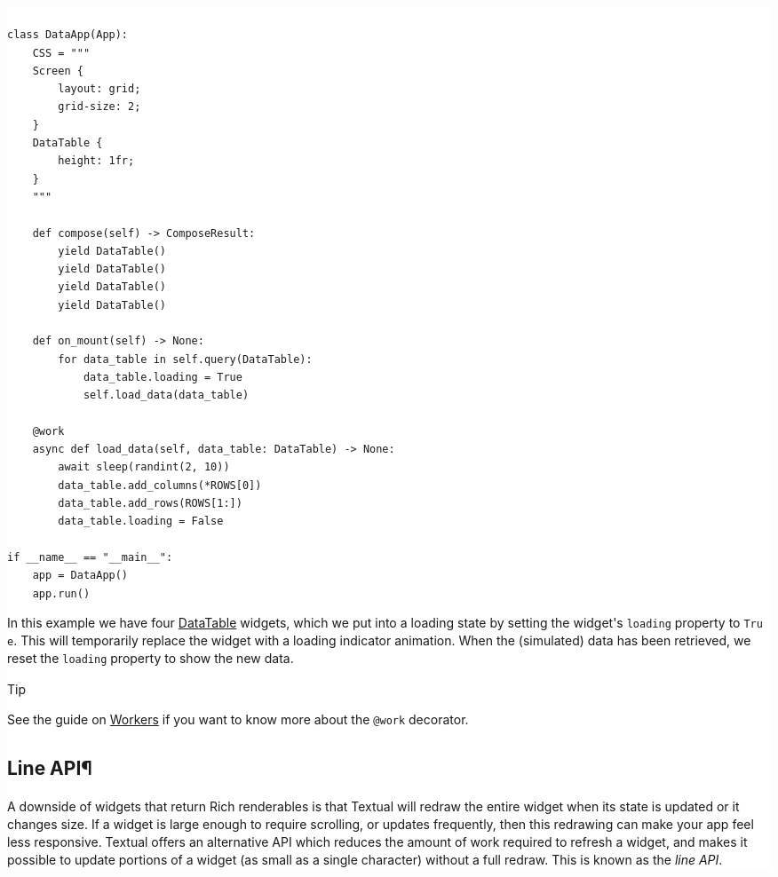 ```

class DataApp(App):
    CSS = """
    Screen {
        layout: grid;
        grid-size: 2;
    }
    DataTable {
        height: 1fr;
    }
    """

    def compose(self) -> ComposeResult:
        yield DataTable()
        yield DataTable()
        yield DataTable()
        yield DataTable()

    def on_mount(self) -> None:
        for data_table in self.query(DataTable):
            data_table.loading = True  
            self.load_data(data_table)

    @work
    async def load_data(self, data_table: DataTable) -> None:
        await sleep(randint(2, 10))  
        data_table.add_columns(*ROWS[0])
        data_table.add_rows(ROWS[1:])
        data_table.loading = False  

if __name__ == "__main__":
    app = DataApp()
    app.run()
```



In this example we have four [DataTable](https://textual.textualize.io/widgets/data_table/) widgets, which we put into a loading state by setting the widget's `loading` property to `True`. This will temporarily replace the widget with a loading indicator animation. When the (simulated) data has been retrieved, we reset the `loading` property to show the new data.

Tip

See the guide on [Workers](https://textual.textualize.io/guide/workers/) if you want to know more about the `@work` decorator.

## Line API¶

A downside of widgets that return Rich renderables is that Textual will redraw the entire widget when its state is updated or it changes size. If a widget is large enough to require scrolling, or updates frequently, then this redrawing can make your app feel less responsive. Textual offers an alternative API which reduces the amount of work required to refresh a widget, and makes it possible to update portions of a widget (as small as a single character) without a full redraw. This is known as the *line API*.
